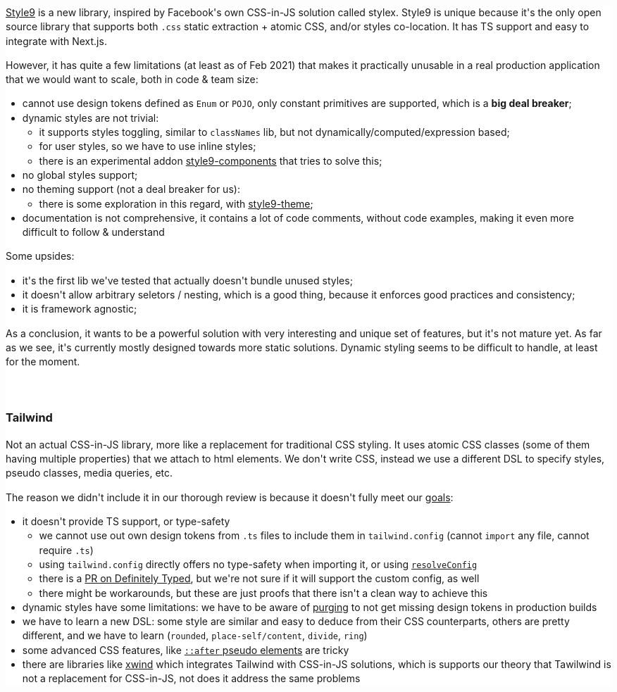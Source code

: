 [Style9](https://github.com/johanholmerin/style9) is a new library, inspired by Facebook's own CSS-in-JS solution called stylex. Style9 is unique because it's the only open source library that supports both `.css` static extraction + atomic CSS, and/or styles co-location. It has TS support and easy to integrate with Next.js.

However, it has quite a few limitations (at least as of Feb 2021) that makes it practically unusable in a real production application that we would want to scale, both in code & team size:

- cannot use design tokens defined as `Enum` or `POJO`, only constant primitives are supported, which is a **big deal breaker**;
- dynamic styles are not trivial:
   - it supports styles toggling, similar to `classNames` lib, but not dynamically/computed/expression based;
   - for user styles, so we have to use inline styles;
   - there is an experimental addon [style9-components](https://github.com/johanholmerin/style9-components.macro) that tries to solve this;
- no global styles support;
- no theming support (not a deal breaker for us):
   - there is some exploration in this regard, with [style9-theme](https://github.com/johanholmerin/style9-theme.macro);
- documentation is not comprehensive, it contains a lot of code comments, without code examples, making it even more difficult to follow & understand

Some upsides:
- it's the first lib we've tested that actually doesn't bundle unused styles;
- it doesn't allow arbitrary seletors / nesting, which is a good thing, because it enforces good practices and consistency;
- it is framework agnostic;

As a conclusion, it wants to be a powerful solution with very interesting and unique set of features, but it's not mature yet. As far as we see, it's currently mostly designed towards more static solutions. Dynamic styling seems to be difficult to handle, at least for the moment.

<br />

### Tailwind

Not an actual CSS-in-JS library, more like a replacement for traditional CSS styling. It uses atomic CSS classes (some of them having multiple properties) that we attach to html elements. We don't write CSS, instead we use a different DSL to specify styles, pseudo classes, media queries, etc.

The reason we didn't include it in our thorough review is because it doesn't fully meet our [goals](#goals):
- it doesn't provide TS support, or type-safety
  - we cannot use out own design tokens from `.ts` files to include them in `tailwind.config` (cannot `import` any file, cannot require `.ts`)
  - using `tailwind.config` directly offers no type-safety when importing it, or using [`resolveConfig`](https://tailwindcss.com/docs/configuration#referencing-in-java-script)
  - there is a [PR on Definitely Typed](https://github.com/DefinitelyTyped/DefinitelyTyped/pull/50921), but we're not sure if it will support the custom config, as well
  - there might be workarounds, but these are just proofs that there isn't a clean way to achieve this
- dynamic styles have some limitations: we have to be aware of [purging](https://tailwindcss.com/docs/optimizing-for-production#writing-purgeable-html) to not get missing design tokens in production builds
- we have to learn a new DSL: some style are similar and easy to deduce from their CSS counterparts, others are pretty different, and we have to learn (`rounded`, `place-self/content`, `divide`, `ring`)
- some advanced CSS features, like [`::after` pseudo elements](https://github.com/tailwindlabs/tailwindcss/discussions/2119) are tricky
- there are libraries like [xwind](https://github.com/Arthie/xwind) which integrates Tailwind with CSS-in-JS solutions, which is supports our theory that Tawilwind is not a replacement for CSS-in-JS, not does it address the same problems
